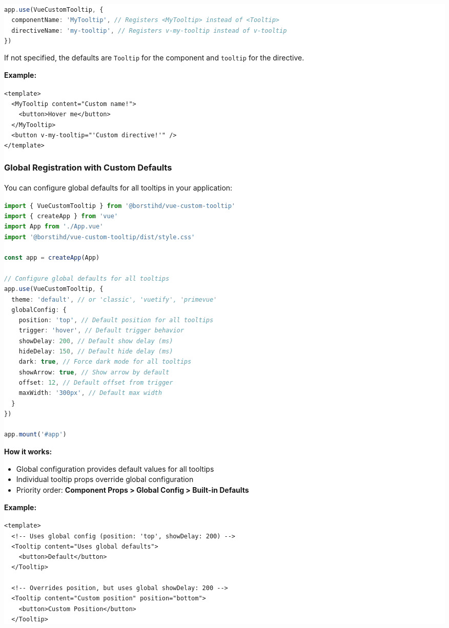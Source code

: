 ```typescript
app.use(VueCustomTooltip, {
  componentName: 'MyTooltip', // Registers <MyTooltip> instead of <Tooltip>
  directiveName: 'my-tooltip', // Registers v-my-tooltip instead of v-tooltip
})
```

If not specified, the defaults are `Tooltip` for the component and `tooltip` for the directive.

**Example:**
```vue
<template>
  <MyTooltip content="Custom name!">
    <button>Hover me</button>
  </MyTooltip>
  <button v-my-tooltip="'Custom directive!'" />
</template>
```

### Global Registration with Custom Defaults

You can configure global defaults for all tooltips in your application:

```typescript
import { VueCustomTooltip } from '@borstihd/vue-custom-tooltip'
import { createApp } from 'vue'
import App from './App.vue'
import '@borstihd/vue-custom-tooltip/dist/style.css'

const app = createApp(App)

// Configure global defaults for all tooltips
app.use(VueCustomTooltip, {
  theme: 'default', // or 'classic', 'vuetify', 'primevue'
  globalConfig: {
    position: 'top', // Default position for all tooltips
    trigger: 'hover', // Default trigger behavior
    showDelay: 200, // Default show delay (ms)
    hideDelay: 150, // Default hide delay (ms)
    dark: true, // Force dark mode for all tooltips
    showArrow: true, // Show arrow by default
    offset: 12, // Default offset from trigger
    maxWidth: '300px', // Default max width
  }
})

app.mount('#app')
```

**How it works:**
- Global configuration provides default values for all tooltips
- Individual tooltip props override global configuration
- Priority order: **Component Props > Global Config > Built-in Defaults**

**Example:**
```vue
<template>
  <!-- Uses global config (position: 'top', showDelay: 200) -->
  <Tooltip content="Uses global defaults">
    <button>Default</button>
  </Tooltip>

  <!-- Overrides position, but uses global showDelay: 200 -->
  <Tooltip content="Custom position" position="bottom">
    <button>Custom Position</button>
  </Tooltip>

```